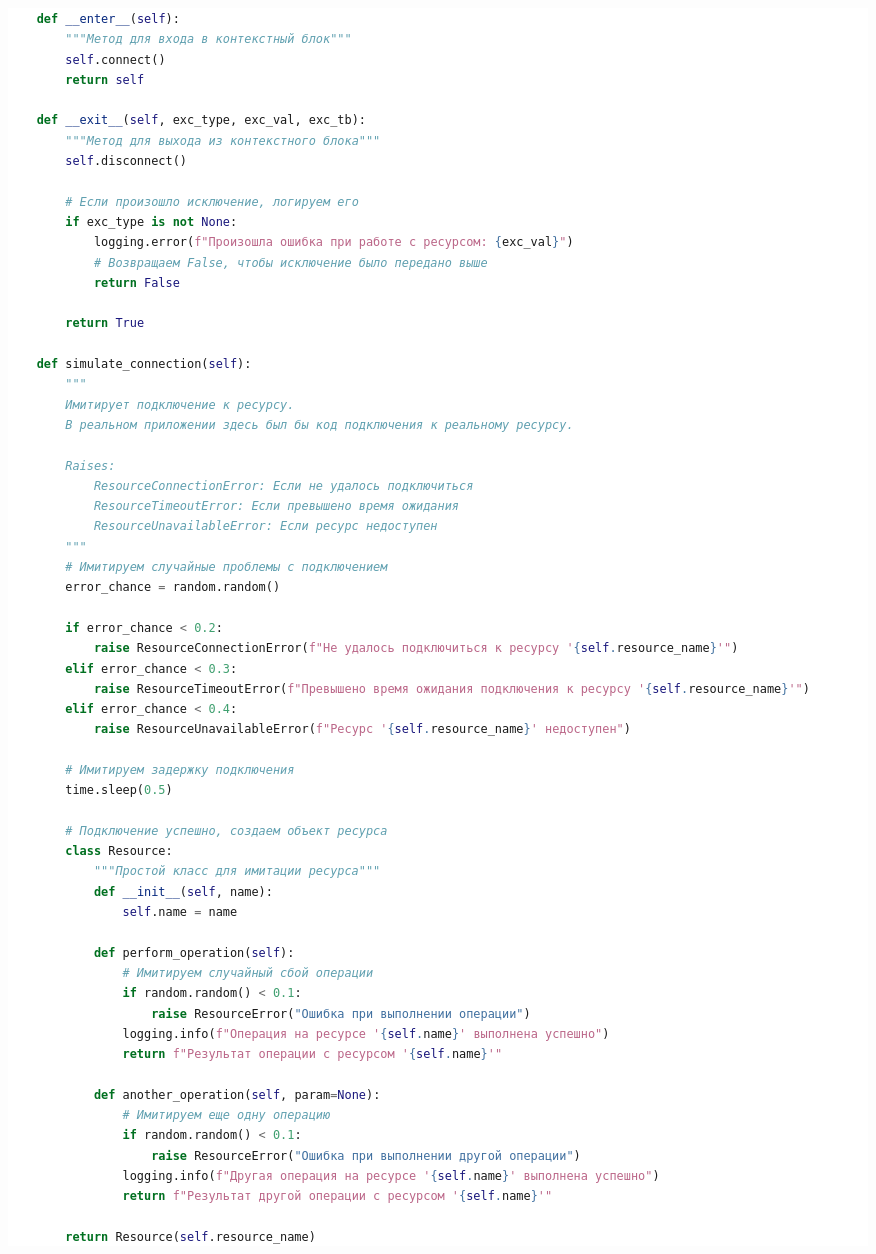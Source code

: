 ```python
    def __enter__(self):
        """Метод для входа в контекстный блок"""
        self.connect()
        return self
    
    def __exit__(self, exc_type, exc_val, exc_tb):
        """Метод для выхода из контекстного блока"""
        self.disconnect()
        
        # Если произошло исключение, логируем его
        if exc_type is not None:
            logging.error(f"Произошла ошибка при работе с ресурсом: {exc_val}")
            # Возвращаем False, чтобы исключение было передано выше
            return False
        
        return True
    
    def simulate_connection(self):
        """
        Имитирует подключение к ресурсу.
        В реальном приложении здесь был бы код подключения к реальному ресурсу.
        
        Raises:
            ResourceConnectionError: Если не удалось подключиться
            ResourceTimeoutError: Если превышено время ожидания
            ResourceUnavailableError: Если ресурс недоступен
        """
        # Имитируем случайные проблемы с подключением
        error_chance = random.random()
        
        if error_chance < 0.2:
            raise ResourceConnectionError(f"Не удалось подключиться к ресурсу '{self.resource_name}'")
        elif error_chance < 0.3:
            raise ResourceTimeoutError(f"Превышено время ожидания подключения к ресурсу '{self.resource_name}'")
        elif error_chance < 0.4:
            raise ResourceUnavailableError(f"Ресурс '{self.resource_name}' недоступен")
        
        # Имитируем задержку подключения
        time.sleep(0.5)
        
        # Подключение успешно, создаем объект ресурса
        class Resource:
            """Простой класс для имитации ресурса"""
            def __init__(self, name):
                self.name = name
            
            def perform_operation(self):
                # Имитируем случайный сбой операции
                if random.random() < 0.1:
                    raise ResourceError("Ошибка при выполнении операции")
                logging.info(f"Операция на ресурсе '{self.name}' выполнена успешно")
                return f"Результат операции с ресурсом '{self.name}'"
            
            def another_operation(self, param=None):
                # Имитируем еще одну операцию
                if random.random() < 0.1:
                    raise ResourceError("Ошибка при выполнении другой операции")
                logging.info(f"Другая операция на ресурсе '{self.name}' выполнена успешно")
                return f"Результат другой операции с ресурсом '{self.name}'"
        
        return Resource(self.resource_name)
```